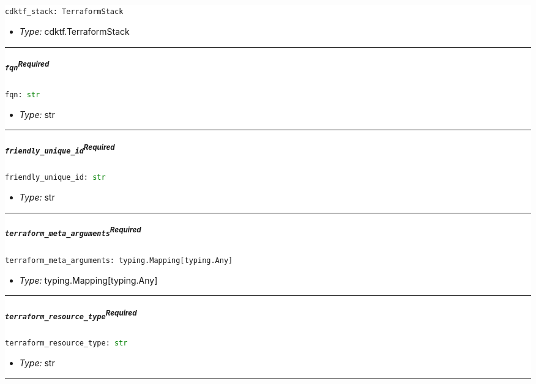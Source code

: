 ```python
cdktf_stack: TerraformStack
```

- *Type:* cdktf.TerraformStack

---

##### `fqn`<sup>Required</sup> <a name="fqn" id="@cdktf/provider-databricks.dataDatabricksCleanRoomsCleanRooms.DataDatabricksCleanRoomsCleanRooms.property.fqn"></a>

```python
fqn: str
```

- *Type:* str

---

##### `friendly_unique_id`<sup>Required</sup> <a name="friendly_unique_id" id="@cdktf/provider-databricks.dataDatabricksCleanRoomsCleanRooms.DataDatabricksCleanRoomsCleanRooms.property.friendlyUniqueId"></a>

```python
friendly_unique_id: str
```

- *Type:* str

---

##### `terraform_meta_arguments`<sup>Required</sup> <a name="terraform_meta_arguments" id="@cdktf/provider-databricks.dataDatabricksCleanRoomsCleanRooms.DataDatabricksCleanRoomsCleanRooms.property.terraformMetaArguments"></a>

```python
terraform_meta_arguments: typing.Mapping[typing.Any]
```

- *Type:* typing.Mapping[typing.Any]

---

##### `terraform_resource_type`<sup>Required</sup> <a name="terraform_resource_type" id="@cdktf/provider-databricks.dataDatabricksCleanRoomsCleanRooms.DataDatabricksCleanRoomsCleanRooms.property.terraformResourceType"></a>

```python
terraform_resource_type: str
```

- *Type:* str

---

